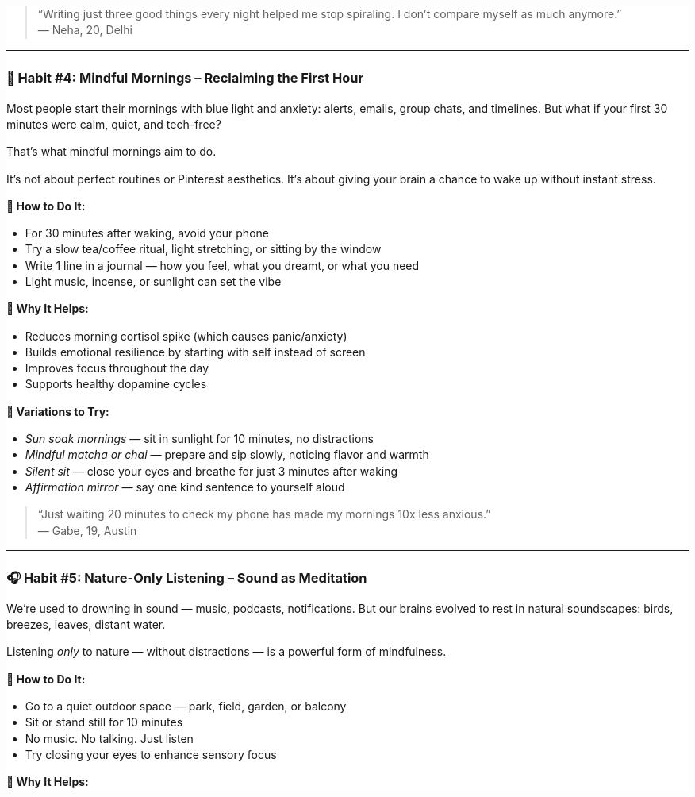 > “Writing just three good things every night helped me stop spiraling. I don’t compare myself as much anymore.”  
> — Neha, 20, Delhi

---

### 🌅 Habit #4: Mindful Mornings – Reclaiming the First Hour

Most people start their mornings with blue light and anxiety: alerts, emails, group chats, and timelines. But what if your first 30 minutes were calm, quiet, and tech-free?

That’s what mindful mornings aim to do.

It’s not about perfect routines or Pinterest aesthetics. It’s about giving your brain a chance to wake up without instant stress.

**🧠 How to Do It:**

- For 30 minutes after waking, avoid your phone  
- Try a slow tea/coffee ritual, light stretching, or sitting by the window  
- Write 1 line in a journal — how you feel, what you dreamt, or what you need  
- Light music, incense, or sunlight can set the vibe

**🌿 Why It Helps:**

- Reduces morning cortisol spike (which causes panic/anxiety)  
- Builds emotional resilience by starting with self instead of screen  
- Improves focus throughout the day  
- Supports healthy dopamine cycles

**🎯 Variations to Try:**

- *Sun soak mornings* — sit in sunlight for 10 minutes, no distractions  
- *Mindful matcha or chai* — prepare and sip slowly, noticing flavor and warmth  
- *Silent sit* — close your eyes and breathe for just 3 minutes after waking  
- *Affirmation mirror* — say one kind sentence to yourself aloud  

> “Just waiting 20 minutes to check my phone has made my mornings 10x less anxious.”  
> — Gabe, 19, Austin

---

### 🎧 Habit #5: Nature-Only Listening – Sound as Meditation

We’re used to drowning in sound — music, podcasts, notifications. But our brains evolved to rest in natural soundscapes: birds, breezes, leaves, distant water.

Listening *only* to nature — without distractions — is a powerful form of mindfulness.

**🧠 How to Do It:**

- Go to a quiet outdoor space — park, field, garden, or balcony  
- Sit or stand still for 10 minutes  
- No music. No talking. Just listen  
- Try closing your eyes to enhance sensory focus

**🌿 Why It Helps:**
